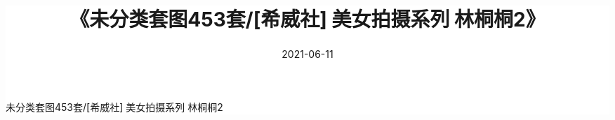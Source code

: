﻿---
layout: post
title:  《未分类套图453套/[希威社] 美女拍摄系列 林桐桐2》
date:   2021-06-11
img: http://img.660000.xyz/Sharelink/网络美图/2021/未分类套图453套/[希威社] 美女拍摄系列 林桐桐2/000.jpg
categories: [美女, 清纯, 唯美]
---

未分类套图453套/[希威社] 美女拍摄系列 林桐桐2
